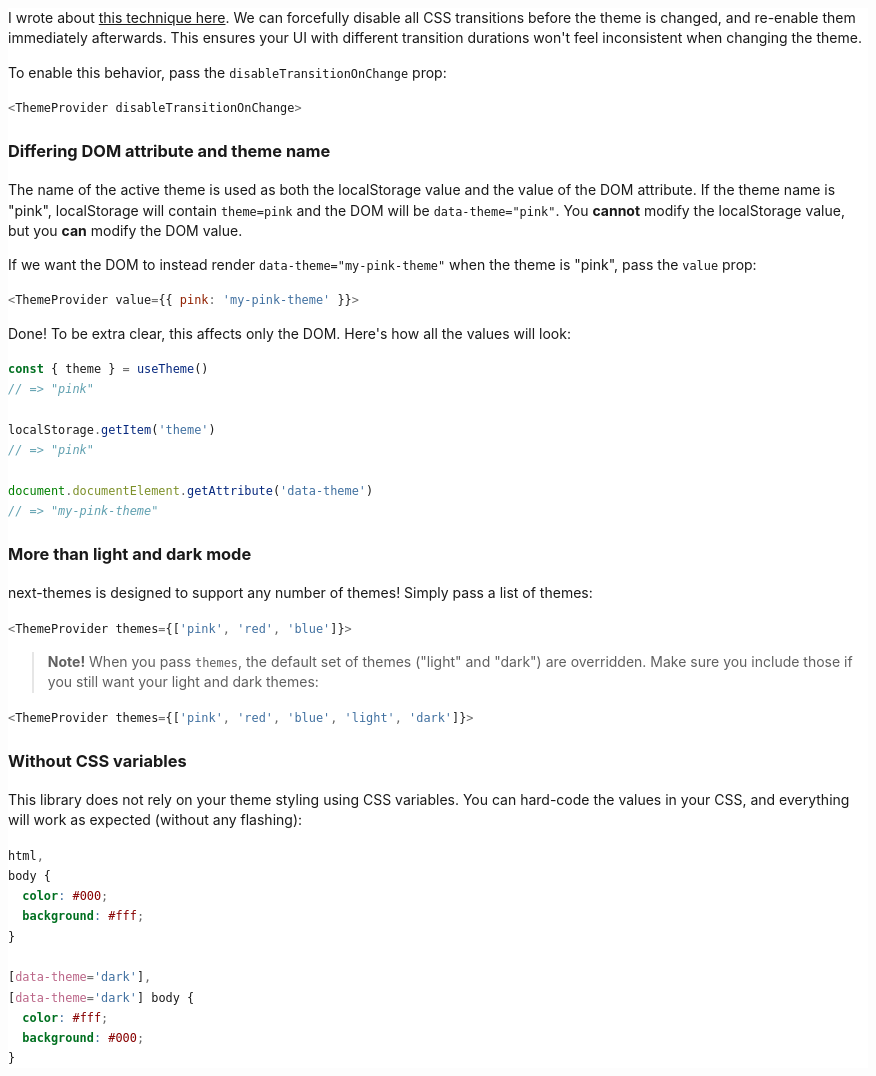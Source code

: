 I wrote about [this technique here](https://paco.sh/blog/disable-theme-transitions). We can forcefully disable all CSS transitions before the theme is changed, and re-enable them immediately afterwards. This ensures your UI with different transition durations won't feel inconsistent when changing the theme.

To enable this behavior, pass the `disableTransitionOnChange` prop:

```js
<ThemeProvider disableTransitionOnChange>
```

### Differing DOM attribute and theme name

The name of the active theme is used as both the localStorage value and the value of the DOM attribute. If the theme name is "pink", localStorage will contain `theme=pink` and the DOM will be `data-theme="pink"`. You **cannot** modify the localStorage value, but you **can** modify the DOM value.

If we want the DOM to instead render `data-theme="my-pink-theme"` when the theme is "pink", pass the `value` prop:

```js
<ThemeProvider value={{ pink: 'my-pink-theme' }}>
```

Done! To be extra clear, this affects only the DOM. Here's how all the values will look:

```js
const { theme } = useTheme()
// => "pink"

localStorage.getItem('theme')
// => "pink"

document.documentElement.getAttribute('data-theme')
// => "my-pink-theme"
```

### More than light and dark mode

next-themes is designed to support any number of themes! Simply pass a list of themes:

```js
<ThemeProvider themes={['pink', 'red', 'blue']}>
```

> **Note!** When you pass `themes`, the default set of themes ("light" and "dark") are overridden. Make sure you include those if you still want your light and dark themes:

```js
<ThemeProvider themes={['pink', 'red', 'blue', 'light', 'dark']}>
```

### Without CSS variables

This library does not rely on your theme styling using CSS variables. You can hard-code the values in your CSS, and everything will work as expected (without any flashing):

```css
html,
body {
  color: #000;
  background: #fff;
}

[data-theme='dark'],
[data-theme='dark'] body {
  color: #fff;
  background: #000;
}
```
